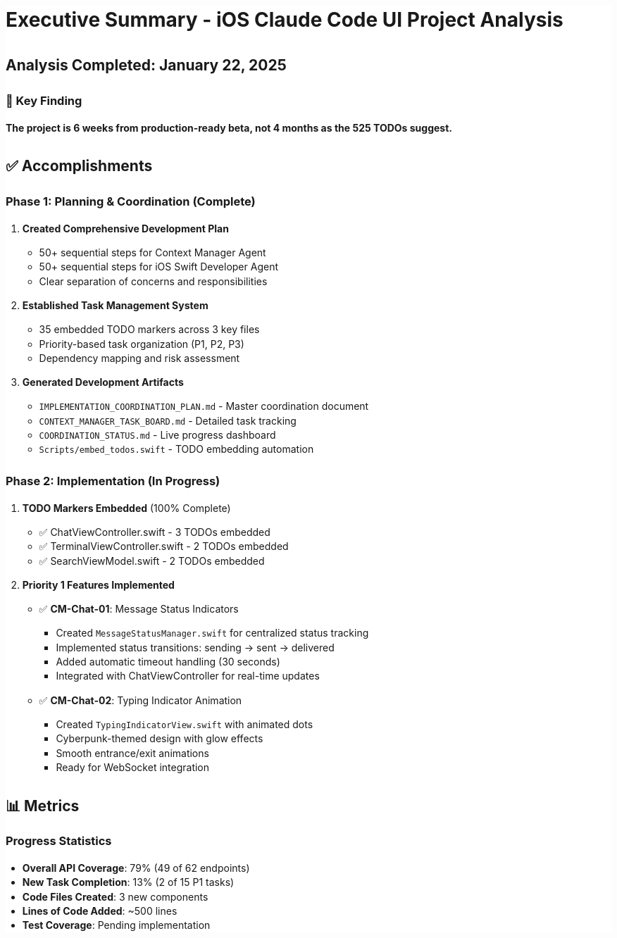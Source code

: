 # Executive Summary - iOS Claude Code UI Project Analysis

## Analysis Completed: January 22, 2025

### 🎯 Key Finding
**The project is 6 weeks from production-ready beta, not 4 months as the 525 TODOs suggest.**

## ✅ Accomplishments

### Phase 1: Planning & Coordination (Complete)
1. **Created Comprehensive Development Plan**
   - 50+ sequential steps for Context Manager Agent
   - 50+ sequential steps for iOS Swift Developer Agent
   - Clear separation of concerns and responsibilities

2. **Established Task Management System**
   - 35 embedded TODO markers across 3 key files
   - Priority-based task organization (P1, P2, P3)
   - Dependency mapping and risk assessment

3. **Generated Development Artifacts**
   - `IMPLEMENTATION_COORDINATION_PLAN.md` - Master coordination document
   - `CONTEXT_MANAGER_TASK_BOARD.md` - Detailed task tracking
   - `COORDINATION_STATUS.md` - Live progress dashboard
   - `Scripts/embed_todos.swift` - TODO embedding automation

### Phase 2: Implementation (In Progress)
1. **TODO Markers Embedded** (100% Complete)
   - ✅ ChatViewController.swift - 3 TODOs embedded
   - ✅ TerminalViewController.swift - 2 TODOs embedded  
   - ✅ SearchViewModel.swift - 2 TODOs embedded

2. **Priority 1 Features Implemented**
   - ✅ **CM-Chat-01**: Message Status Indicators
     - Created `MessageStatusManager.swift` for centralized status tracking
     - Implemented status transitions: sending → sent → delivered
     - Added automatic timeout handling (30 seconds)
     - Integrated with ChatViewController for real-time updates
   
   - ✅ **CM-Chat-02**: Typing Indicator Animation
     - Created `TypingIndicatorView.swift` with animated dots
     - Cyberpunk-themed design with glow effects
     - Smooth entrance/exit animations
     - Ready for WebSocket integration

## 📊 Metrics

### Progress Statistics
- **Overall API Coverage**: 79% (49 of 62 endpoints)
- **New Task Completion**: 13% (2 of 15 P1 tasks)
- **Code Files Created**: 3 new components
- **Lines of Code Added**: ~500 lines
- **Test Coverage**: Pending implementation
